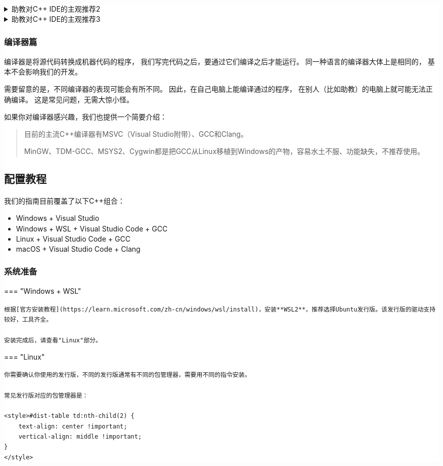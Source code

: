 <details markdown><summary>
助教对C++ IDE的主观推荐2
</summary></details>


<details markdown><summary>
助教对C++ IDE的主观推荐3
</summary></details>

### 编译器篇

编译器是将源代码转换成机器代码的程序，
我们写完代码之后，要通过它们编译之后才能运行。
同一种语言的编译器大体上是相同的，
基本不会影响我们的开发。

需要留意的是，不同编译器的表现可能会有所不同。
因此，在自己电脑上能编译通过的程序，
在别人（比如助教）的电脑上就可能无法正确编译。
这是常见问题，无需大惊小怪。

如果你对编译器感兴趣，我们也提供一个简要介绍：

> 目前的主流C++编译器有MSVC（Visual Studio附带）、GCC和Clang。
>
> MinGW、TDM-GCC、MSYS2、Cygwin都是把GCC从Linux移植到Windows的产物，容易水土不服、功能缺失，不推荐使用。

## 配置教程

我们的指南目前覆盖了以下C++组合：

* Windows + Visual Studio
* Windows + WSL + Visual Studio Code + GCC
* Linux + Visual Studio Code + GCC
* macOS + Visual Studio Code + Clang

### 系统准备

=== "Windows + WSL"

    根据[官方安装教程](https://learn.microsoft.com/zh-cn/windows/wsl/install)，安装**WSL2**，推荐选择Ubuntu发行版。该发行版的驱动支持较好，工具齐全。

    安装完成后，请查看"Linux"部分。

=== "Linux"

    你需要确认你使用的发行版，不同的发行版通常有不同的包管理器，需要用不同的指令安装。

    常见发行版对应的包管理器是：

    <style>#dist-table td:nth-child(2) {
        text-align: center !important;
        vertical-align: middle !important;
    }
    </style>
